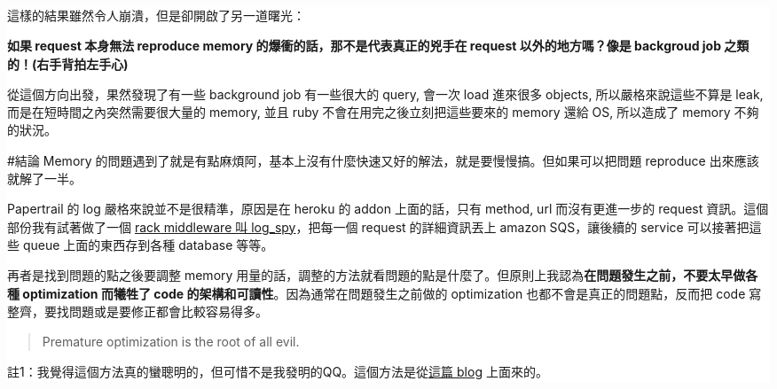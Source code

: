這樣的結果雖然令人崩潰，但是卻開啟了另一道曙光：

**如果 request 本身無法 reproduce memory 的爆衝的話，那不是代表真正的兇手在 request 以外的地方嗎？像是 backgroud job 之類的！(右手背拍左手心)**

從這個方向出發，果然發現了有一些 background job 有一些很大的 query, 會一次 load 進來很多 objects, 所以嚴格來說這些不算是 leak, 而是在短時間之內突然需要很大量的 memory, 並且 ruby 不會在用完之後立刻把這些要來的 memory 還給 OS, 所以造成了 memory 不夠的狀況。

#結論
Memory 的問題遇到了就是有點麻煩阿，基本上沒有什麼快速又好的解法，就是要慢慢搞。但如果可以把問題 reproduce 出來應該就解了一半。

Papertrail 的 log 嚴格來說並不是很精準，原因是在 heroku 的 addon 上面的話，只有 method, url 而沒有更進一步的 request 資訊。這個部份我有試著做了一個 [rack middleware 叫 log_spy](https://github.com/mz026/log_spy)，把每一個 request 的詳細資訊丟上 amazon SQS，讓後續的 service 可以接著把這些 queue 上面的東西存到各種 database 等等。

再者是找到問題的點之後要調整 memory 用量的話，調整的方法就看問題的點是什麼了。但原則上我認為**在問題發生之前，不要太早做各種 optimization 而犧牲了 code 的架構和可讀性**。因為通常在問題發生之前做的 optimization 也都不會是真正的問題點，反而把 code 寫整齊，要找問題或是要修正都會比較容易得多。

> Premature optimization is the root of all evil.


註1：我覺得這個方法真的蠻聰明的，但可惜不是我發明的QQ。這個方法是從[這篇 blog](http://blog.skylight.io/hunting-for-leaks-in-ruby/) 上面來的。
